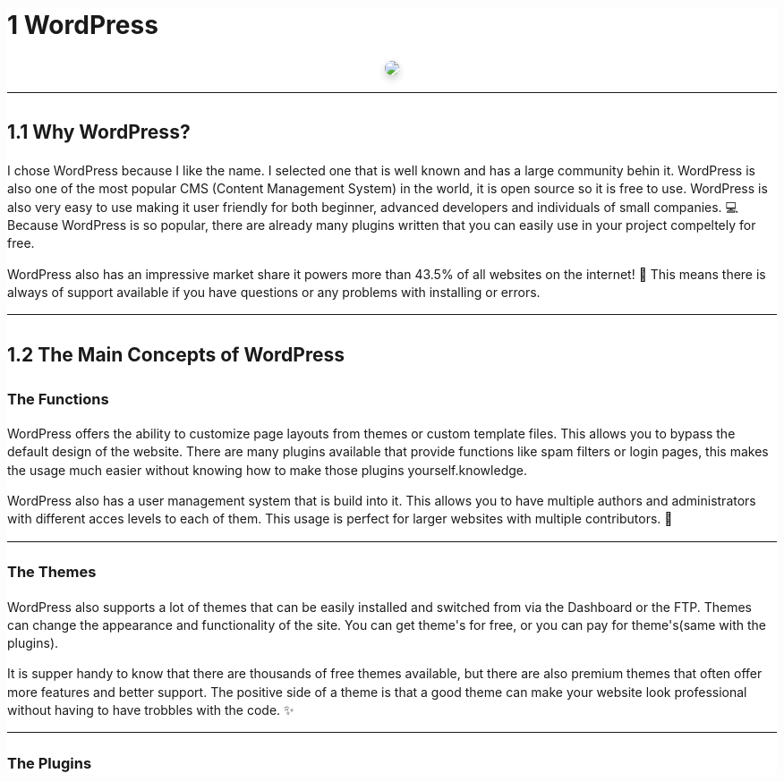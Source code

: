 # 1 WordPress

<p align="center">
  <img src="fotos/WordPress/WordPress.jpg" width="700" style="border-radius: 15px; box-shadow: 0 4px 8px rgba(0, 0, 0, 0.2);"/>
</p>

---

## 1.1 Why WordPress?

I chose WordPress because I like the name. I selected one that is well known and has a large community behin it. WordPress is also one of the most popular CMS (Content Management System) in the world, it is open source so it is free to use. WordPress is also very easy to use making it user friendly for both beginner, advanced developers and individuals of small companies. 💻 Because WordPress is so popular, there are already many plugins written that you can easily use in your project compeltely for free.

WordPress also has an impressive market share it powers more than 43.5% of all websites on the internet! 🚀 This means there is always of support available if you have questions or any problems with installing or errors.

---

## 1.2 The Main Concepts of WordPress

### The Functions

WordPress offers the ability to customize page layouts from themes or custom template files. This allows you to bypass the default design of the website. There are many plugins available that provide functions like spam filters or login pages, this makes the usage much easier without knowing how to make those plugins yourself.knowledge.

WordPress also has a user management system that is build into it. This allows you to have multiple authors and administrators with different acces levels to each of them. This usage is perfect for larger websites with multiple contributors. 👥

---

### The Themes

WordPress also supports a lot of themes that can be easily installed and switched from via the Dashboard or the FTP. Themes can change the appearance and functionality of the site. You can get theme's for free, or you can pay for theme's(same with the plugins).

It is supper handy to know that there are thousands of free themes available, but there are also premium themes that often offer more features and better support. The positive side of a theme is that a good theme can make your website look professional without having to have trobbles with the code. ✨

---

### The Plugins
